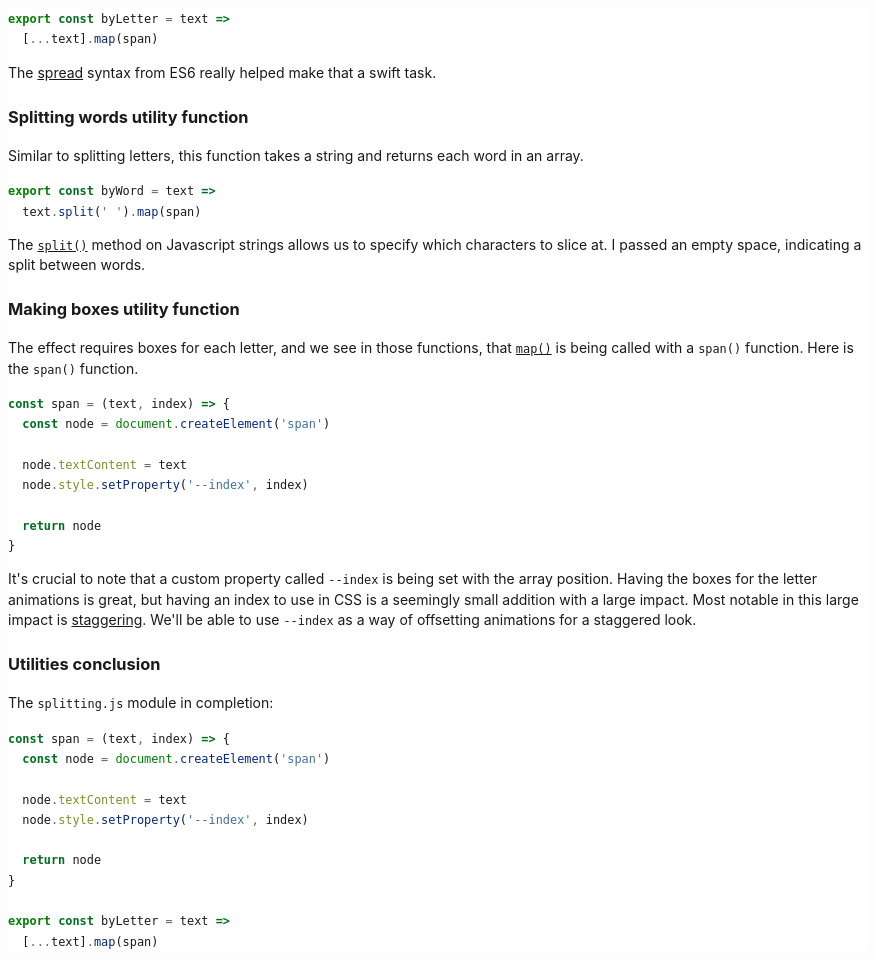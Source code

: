 ```js
export const byLetter = text =>
  [...text].map(span)
```

The
[spread](https://developer.mozilla.org/en-US/docs/Web/JavaScript/Reference/Operators/Spread_syntax)
syntax from ES6 really helped make that a swift task. 

### Splitting words utility function

Similar to splitting letters, this function takes a string and returns each word
in an array.

```js
export const byWord = text =>
  text.split(' ').map(span)
```

The
[`split()`](https://developer.mozilla.org/en-US/docs/Web/JavaScript/Reference/Global_Objects/String/split)
method on Javascript strings allows us to specify which characters to slice at.
I passed an empty space, indicating a split between words.  

### Making boxes utility function

The effect requires boxes for each letter, and we see in those functions, that
[`map()`](https://developer.mozilla.org/en-US/docs/Web/JavaScript/Reference/Global_Objects/Array/map)
is being called with a `span()` function. Here is the `span()` function.

```js
const span = (text, index) => {
  const node = document.createElement('span')

  node.textContent = text
  node.style.setProperty('--index', index)
  
  return node
}
```

It's crucial to note that a custom property called `--index` is being set with
the array position. Having the boxes for the letter animations is great, but
having an index to use in CSS is a seemingly small addition with a large impact.
Most notable in this large impact is
[staggering](https://css-tricks.com/different-approaches-for-creating-a-staggered-animation/).
We'll be able to use `--index` as a way of offsetting animations for a staggered
look.

### Utilities conclusion

The `splitting.js` module in completion:

```js
const span = (text, index) => {
  const node = document.createElement('span')

  node.textContent = text
  node.style.setProperty('--index', index)
  
  return node
}

export const byLetter = text =>
  [...text].map(span)

```